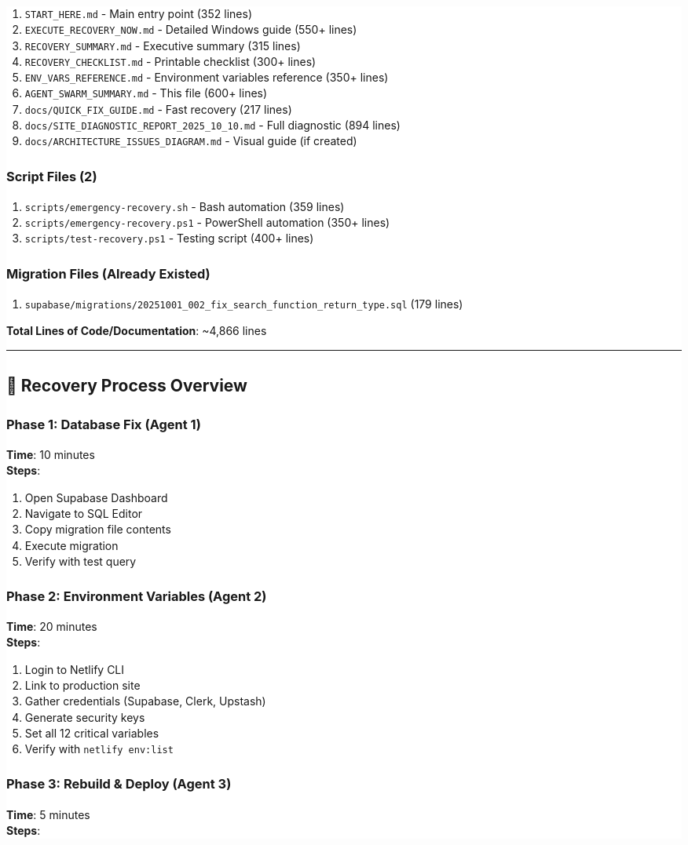 1. `START_HERE.md` - Main entry point (352 lines)
2. `EXECUTE_RECOVERY_NOW.md` - Detailed Windows guide (550+ lines)
3. `RECOVERY_SUMMARY.md` - Executive summary (315 lines)
4. `RECOVERY_CHECKLIST.md` - Printable checklist (300+ lines)
5. `ENV_VARS_REFERENCE.md` - Environment variables reference (350+ lines)
6. `AGENT_SWARM_SUMMARY.md` - This file (600+ lines)
7. `docs/QUICK_FIX_GUIDE.md` - Fast recovery (217 lines)
8. `docs/SITE_DIAGNOSTIC_REPORT_2025_10_10.md` - Full diagnostic (894 lines)
9. `docs/ARCHITECTURE_ISSUES_DIAGRAM.md` - Visual guide (if created)

### Script Files (2)

1. `scripts/emergency-recovery.sh` - Bash automation (359 lines)
2. `scripts/emergency-recovery.ps1` - PowerShell automation (350+ lines)
3. `scripts/test-recovery.ps1` - Testing script (400+ lines)

### Migration Files (Already Existed)

1. `supabase/migrations/20251001_002_fix_search_function_return_type.sql` (179 lines)

**Total Lines of Code/Documentation**: ~4,866 lines

---

## 🎯 Recovery Process Overview

### Phase 1: Database Fix (Agent 1)

**Time**: 10 minutes  
**Steps**:

1. Open Supabase Dashboard
2. Navigate to SQL Editor
3. Copy migration file contents
4. Execute migration
5. Verify with test query

### Phase 2: Environment Variables (Agent 2)

**Time**: 20 minutes  
**Steps**:

1. Login to Netlify CLI
2. Link to production site
3. Gather credentials (Supabase, Clerk, Upstash)
4. Generate security keys
5. Set all 12 critical variables
6. Verify with `netlify env:list`

### Phase 3: Rebuild & Deploy (Agent 3)

**Time**: 5 minutes  
**Steps**:
